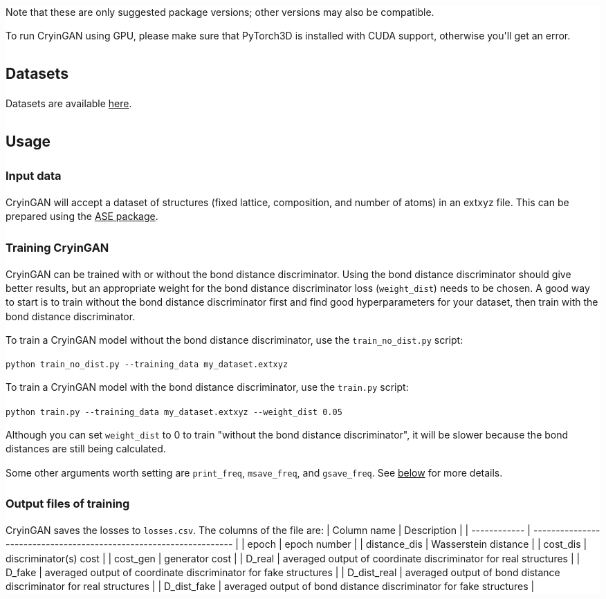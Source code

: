 Note that these are only suggested package versions; other versions may also be compatible.

To run CryinGAN using GPU, please make sure that PyTorch3D is installed with CUDA support, otherwise you'll get an error.

## Datasets
Datasets are available [here](https://doi.org/10.5281/zenodo.12710372).

## Usage
### Input data
CryinGAN will accept a dataset of structures (fixed lattice, composition, and number of atoms) in an extxyz file. This can be prepared using the [ASE package](https://wiki.fysik.dtu.dk/ase/ase/io/io.html). 

### Training CryinGAN
CryinGAN can be trained with or without the bond distance discriminator. Using the bond distance discriminator should give better results, but an appropriate weight for the bond distance discriminator loss (`weight_dist`) needs to be chosen. A good way to start is to train without the bond distance discriminator first and find good hyperparameters for your dataset, then train with the bond distance discriminator.

To train a CryinGAN model without the bond distance discriminator, use the `train_no_dist.py` script:
```
python train_no_dist.py --training_data my_dataset.extxyz
```

To train a CryinGAN model with the bond distance discriminator, use the `train.py` script:
```
python train.py --training_data my_dataset.extxyz --weight_dist 0.05
```
Although you can set `weight_dist` to 0 to train "without the bond distance discriminator", it will be slower because the bond distances are still being calculated. 

Some other arguments worth setting are `print_freq`, `msave_freq`, and `gsave_freq`. See [below](#command-line-arguments-for-training-scripts) for more details.

### Output files of training
CryinGAN saves the losses to `losses.csv`. The columns of the file are:
| Column name  | Description                                                        |
| ------------ | ------------------------------------------------------------------ |
| epoch        | epoch number                                                       |
| distance_dis | Wasserstein distance                                               |
| cost_dis     | discriminator(s) cost                                              |
| cost_gen     | generator cost                                                     |
| D_real       | averaged output of coordinate discriminator for real structures    |
| D_fake       | averaged output of coordinate discriminator for fake structures    |
| D_dist_real  | averaged output of bond distance discriminator for real structures |
| D_dist_fake  | averaged output of bond distance discriminator for fake structures |
